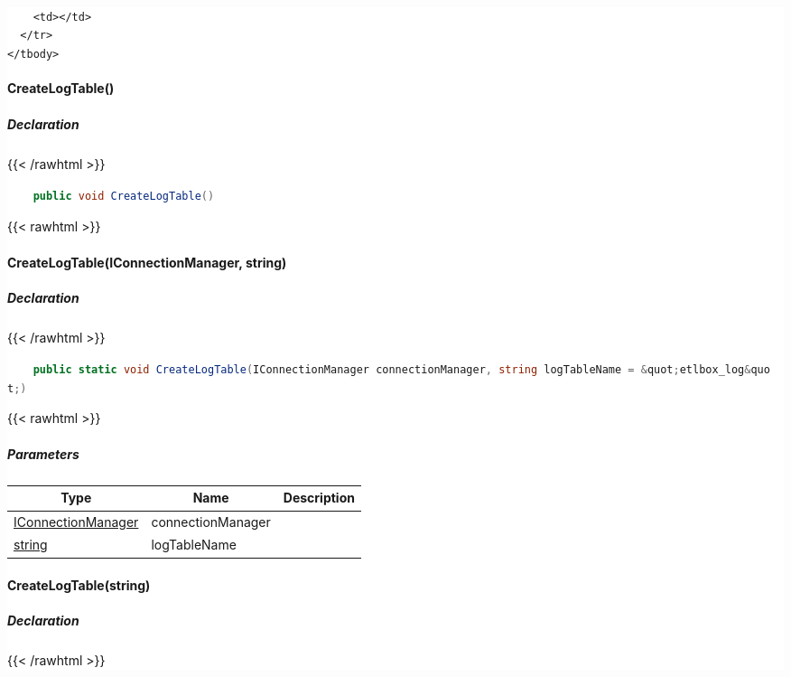         <td></td>
      </tr>
    </tbody>
  </table>
  <a id="ETLBox_Logging_LogTask_CreateLogTable_" data-uid="ETLBox.Logging.LogTask.CreateLogTable*"></a>
  <h4 id="ETLBox_Logging_LogTask_CreateLogTable" data-uid="ETLBox.Logging.LogTask.CreateLogTable">CreateLogTable()</h4>
  <div class="markdown level1 summary"></div>
  <div class="markdown level1 conceptual"></div>
  <h5 class="declaration">Declaration</h5>
{{< /rawhtml >}}

```C#
    public void CreateLogTable()
```

{{< rawhtml >}}
  <a id="ETLBox_Logging_LogTask_CreateLogTable_" data-uid="ETLBox.Logging.LogTask.CreateLogTable*"></a>
  <h4 id="ETLBox_Logging_LogTask_CreateLogTable_ETLBox_IConnectionManager_System_String_" data-uid="ETLBox.Logging.LogTask.CreateLogTable(ETLBox.IConnectionManager,System.String)">CreateLogTable(IConnectionManager, string)</h4>
  <div class="markdown level1 summary"></div>
  <div class="markdown level1 conceptual"></div>
  <h5 class="declaration">Declaration</h5>
{{< /rawhtml >}}

```C#
    public static void CreateLogTable(IConnectionManager connectionManager, string logTableName = &quot;etlbox_log&quot;)
```

{{< rawhtml >}}
  <h5 class="parameters">Parameters</h5>
  <table class="table table-bordered table-condensed">
    <thead>
      <tr>
        <th>Type</th>
        <th>Name</th>
        <th>Description</th>
      </tr>
    </thead>
    <tbody>
      <tr>
        <td><a class="xref" href="/api/etlbox/iconnectionmanager">IConnectionManager</a></td>
        <td><span class="parametername">connectionManager</span></td>
        <td></td>
      </tr>
      <tr>
        <td><a class="xref" href="https://learn.microsoft.com/dotnet/api/system.string">string</a></td>
        <td><span class="parametername">logTableName</span></td>
        <td></td>
      </tr>
    </tbody>
  </table>
  <a id="ETLBox_Logging_LogTask_CreateLogTable_" data-uid="ETLBox.Logging.LogTask.CreateLogTable*"></a>
  <h4 id="ETLBox_Logging_LogTask_CreateLogTable_System_String_" data-uid="ETLBox.Logging.LogTask.CreateLogTable(System.String)">CreateLogTable(string)</h4>
  <div class="markdown level1 summary"></div>
  <div class="markdown level1 conceptual"></div>
  <h5 class="declaration">Declaration</h5>
{{< /rawhtml >}}
